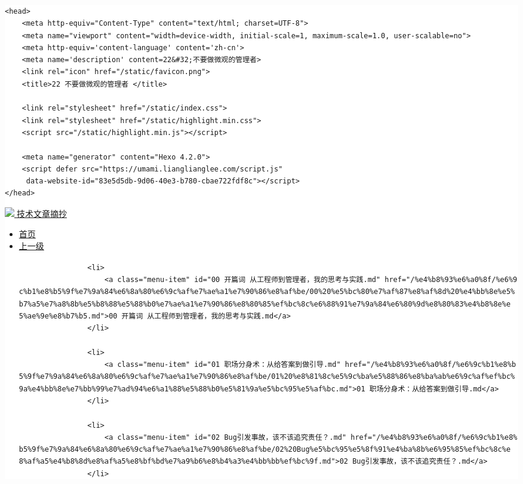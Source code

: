 <!DOCTYPE html>
<html xmlns="http://www.w3.org/1999/xhtml">

<head>

    <head>
        <meta http-equiv="Content-Type" content="text/html; charset=UTF-8">
        <meta name="viewport" content="width=device-width, initial-scale=1, maximum-scale=1.0, user-scalable=no">
        <meta http-equiv='content-language' content='zh-cn'>
        <meta name='description' content=22&#32;不要做微观的管理者>
        <link rel="icon" href="/static/favicon.png">
        <title>22 不要做微观的管理者 </title>
        
        <link rel="stylesheet" href="/static/index.css">
        <link rel="stylesheet" href="/static/highlight.min.css">
        <script src="/static/highlight.min.js"></script>
        
        <meta name="generator" content="Hexo 4.2.0">
        <script defer src="https://umami.lianglianglee.com/script.js"
         data-website-id="83e5d5db-9d06-40e3-b780-cbae722fdf8c"></script>
    </head>

<body>
    <div class="book-container">
        <div class="book-sidebar">
            <div class="book-brand">
                <a href="/">
                    <img src="/static/favicon.png">
                    <span>技术文章摘抄</span>
                </a>
            </div>
            <div class="book-menu uncollapsible">
                <ul class="uncollapsible">
                    <li><a href="/" class="current-tab">首页</a></li>
                    <li><a href="../">上一级</a></li>
                </ul>
                <ul class="uncollapsible">
                    
                    <li>
                        <a class="menu-item" id="00 开篇词 从工程师到管理者，我的思考与实践.md" href="/%e4%b8%93%e6%a0%8f/%e6%9c%b1%e8%b5%9f%e7%9a%84%e6%8a%80%e6%9c%af%e7%ae%a1%e7%90%86%e8%af%be/00%20%e5%bc%80%e7%af%87%e8%af%8d%20%e4%bb%8e%e5%b7%a5%e7%a8%8b%e5%b8%88%e5%88%b0%e7%ae%a1%e7%90%86%e8%80%85%ef%bc%8c%e6%88%91%e7%9a%84%e6%80%9d%e8%80%83%e4%b8%8e%e5%ae%9e%e8%b7%b5.md">00 开篇词 从工程师到管理者，我的思考与实践.md</a>
                    </li>
                    
                    <li>
                        <a class="menu-item" id="01 职场分身术：从给答案到做引导.md" href="/%e4%b8%93%e6%a0%8f/%e6%9c%b1%e8%b5%9f%e7%9a%84%e6%8a%80%e6%9c%af%e7%ae%a1%e7%90%86%e8%af%be/01%20%e8%81%8c%e5%9c%ba%e5%88%86%e8%ba%ab%e6%9c%af%ef%bc%9a%e4%bb%8e%e7%bb%99%e7%ad%94%e6%a1%88%e5%88%b0%e5%81%9a%e5%bc%95%e5%af%bc.md">01 职场分身术：从给答案到做引导.md</a>
                    </li>
                    
                    <li>
                        <a class="menu-item" id="02 Bug引发事故，该不该追究责任？.md" href="/%e4%b8%93%e6%a0%8f/%e6%9c%b1%e8%b5%9f%e7%9a%84%e6%8a%80%e6%9c%af%e7%ae%a1%e7%90%86%e8%af%be/02%20Bug%e5%bc%95%e5%8f%91%e4%ba%8b%e6%95%85%ef%bc%8c%e8%af%a5%e4%b8%8d%e8%af%a5%e8%bf%bd%e7%a9%b6%e8%b4%a3%e4%bb%bb%ef%bc%9f.md">02 Bug引发事故，该不该追究责任？.md</a>
                    </li>
                    